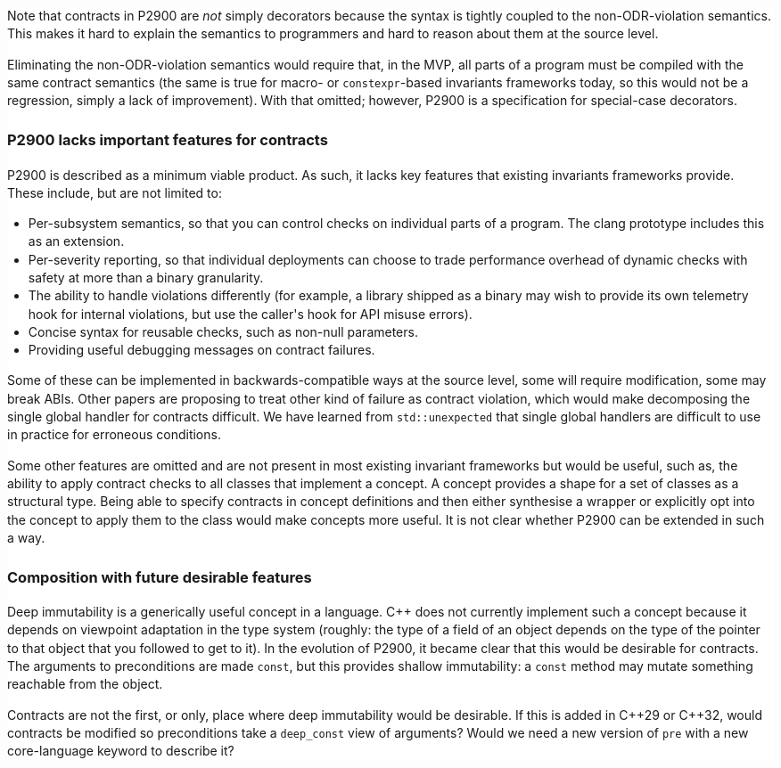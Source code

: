 Note that contracts in P2900 are *not* simply decorators because the syntax is tightly coupled to the non-ODR-violation semantics.
This makes it hard to explain the semantics to programmers and hard to reason about them at the source level.

Eliminating the non-ODR-violation semantics would require that, in the MVP, all parts of a program must be compiled with the same contract semantics (the same is true for macro- or `constexpr`-based invariants frameworks today, so this would not be a regression, simply a lack of improvement).
With that omitted; however, P2900 is a specification for special-case decorators.

### P2900 lacks important features for contracts

P2900 is described as a minimum viable product.
As such, it lacks key features that existing invariants frameworks provide.
These include, but are not limited to:

 - Per-subsystem semantics, so that you can control checks on individual parts of a program.
   The clang prototype includes this as an extension.
 - Per-severity reporting, so that individual deployments can choose to trade performance overhead of dynamic checks with safety at more than a binary granularity.
 - The ability to handle violations differently (for example, a library shipped as a binary may wish to provide its own telemetry hook for internal violations, but use the caller's hook for API misuse errors).
 - Concise syntax for reusable checks, such as non-null parameters.
 - Providing useful debugging messages on contract failures.

Some of these can be implemented in backwards-compatible ways at the source level, some will require modification, some may break ABIs.
Other papers are proposing to treat other kind of failure as contract violation, which would make decomposing the single global handler for contracts difficult.
We have learned from `std::unexpected` that single global handlers are difficult to use in practice for erroneous conditions.

Some other features are omitted and are not present in most existing invariant frameworks but would be useful, such as, the ability to apply contract checks to all classes that implement a concept.
A concept provides a shape for a set of classes as a structural type.
Being able to specify contracts in concept definitions and then either synthesise a wrapper or explicitly opt into the concept to apply them to the class would make concepts more useful.
It is not clear whether P2900 can be extended in such a way.

### Composition with future desirable features

Deep immutability is a generically useful concept in a language.
C++ does not currently implement such a concept because it depends on viewpoint adaptation in the type system (roughly: the type of a field of an object depends on the type of the pointer to that object that you followed to get to it).
In the evolution of P2900, it became clear that this would be desirable for contracts.
The arguments to preconditions are made `const`, but this provides shallow immutability: a `const` method may mutate something reachable from the object.

Contracts are not the first, or only, place where deep immutability would be desirable.
If this is added in C++29 or C++32, would contracts be modified so preconditions take a `deep_const` view of arguments?
Would we need a new version of `pre` with a new core-language keyword to describe it?

